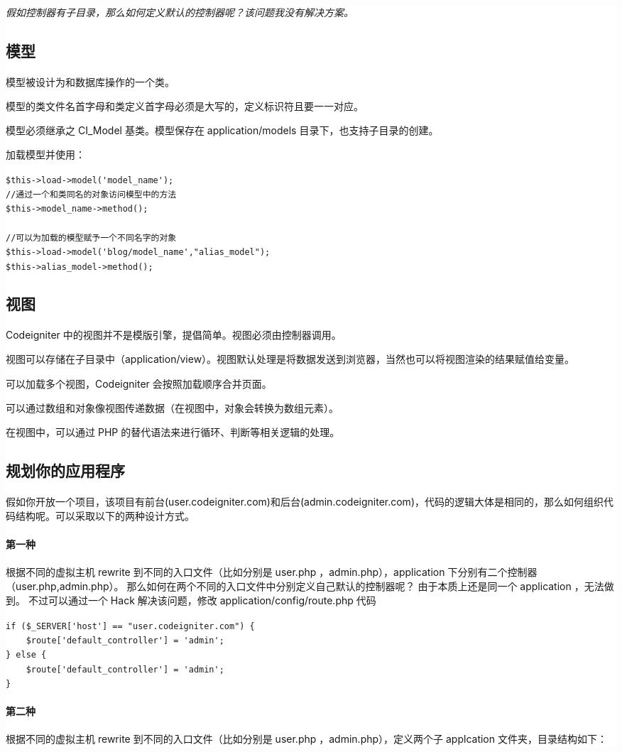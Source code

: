 *假如控制器有子目录，那么如何定义默认的控制器呢？该问题我没有解决方案。*

## 模型

模型被设计为和数据库操作的一个类。

模型的类文件名首字母和类定义首字母必须是大写的，定义标识符且要一一对应。

模型必须继承之 CI_Model 基类。模型保存在  application/models 目录下，也支持子目录的创建。

加载模型并使用：

```
$this->load->model('model_name');
//通过一个和类同名的对象访问模型中的方法
$this->model_name->method(); 

//可以为加载的模型赋予一个不同名字的对象
$this->load->model('blog/model_name',"alias_model");
$this->alias_model->method(); 
```

## 视图

Codeigniter 中的视图并不是模版引擎，提倡简单。视图必须由控制器调用。

视图可以存储在子目录中（application/view）。视图默认处理是将数据发送到浏览器，当然也可以将视图渲染的结果赋值给变量。

可以加载多个视图，Codeigniter 会按照加载顺序合并页面。

可以通过数组和对象像视图传递数据（在视图中，对象会转换为数组元素）。

在视图中，可以通过 PHP 的替代语法来进行循环、判断等相关逻辑的处理。

## 规划你的应用程序

假如你开放一个项目，该项目有前台(user.codeigniter.com)和后台(admin.codeigniter.com)，代码的逻辑大体是相同的，那么如何组织代码结构呢。可以采取以下的两种设计方式。

#### 第一种
根据不同的虚拟主机 rewrite 到不同的入口文件（比如分别是 user.php ，admin.php），application 下分别有二个控制器 （user.php,admin.php）。
那么如何在两个不同的入口文件中分别定义自己默认的控制器呢？
由于本质上还是同一个 application ，无法做到。
不过可以通过一个 Hack 解决该问题，修改 application/config/route.php 代码

```
if ($_SERVER['host'] == "user.codeigniter.com") {
	$route['default_controller'] = 'admin';
} else {
	$route['default_controller'] = 'admin';
}
```

#### 第二种
根据不同的虚拟主机 rewrite 到不同的入口文件（比如分别是 user.php ，admin.php），定义两个子 applcation 文件夹，目录结构如下：
